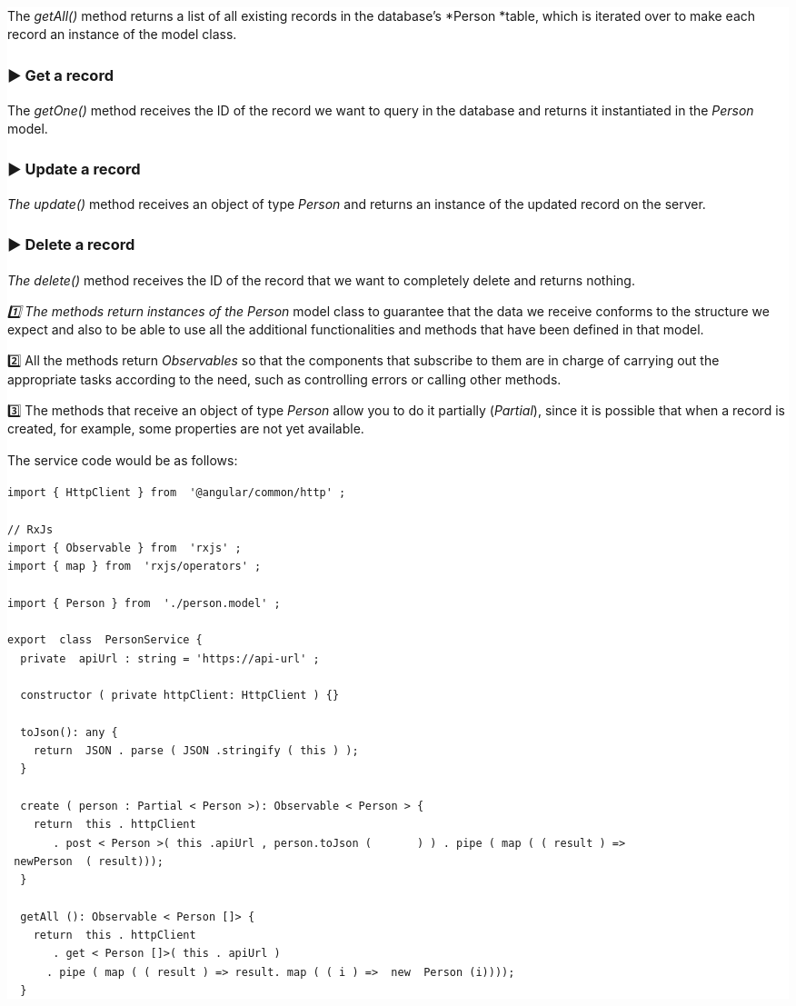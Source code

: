 The *getAll()* method returns a list of all existing records in the database’s *Person *table, which is iterated over to make each record an instance of the model class.

### ▶ Get a record

The *getOne()* method receives the ID of the record we want to query in the database and returns it instantiated in the *Person* model.

### ▶ Update a record

*The update()* method receives an object of type *Person* and returns an instance of the updated record on the server.

### ▶ Delete a record

*The delete()* method receives the ID of the record that we want to completely delete and returns nothing.

*1️⃣ The methods return instances of the Person* model class to guarantee that the data we receive conforms to the structure we expect and also to be able to use all the additional functionalities and methods that have been defined in that model.

2️⃣ All the methods return *Observables* so that the components that subscribe to them are in charge of carrying out the appropriate tasks according to the need, such as controlling errors or calling other methods.

3️⃣ The methods that receive an object of type *Person* allow you to do it partially (*Partial<Person>*), since it is possible that when a record is created, for example, some properties are not yet available.

The service code would be as follows:

    import { HttpClient } from  '@angular/common/http' ; 
    
    // RxJs 
    import { Observable } from  'rxjs' ; 
    import { map } from  'rxjs/operators' ; 
    
    import { Person } from  './person.model' ; 
    
    export  class  PersonService { 
      private  apiUrl : string = 'https://api-url' ; 
    
      constructor ( private httpClient: HttpClient ) {} 
    
      toJson(): any { 
        return  JSON . parse ( JSON .stringify ( this ) ); 
      } 
    
      create ( person : Partial < Person >): Observable < Person > { 
        return  this . httpClient
           . post < Person >( this .apiUrl , person.toJson (       ) ) . pipe ( map ( ( result ) =>
     newPerson  ( result))); 
      } 
    
      getAll (): Observable < Person []> { 
        return  this . httpClient
           . get < Person []>( this . apiUrl ) 
          . pipe ( map ( ( result ) => result. map ( ( i ) =>  new  Person (i)))); 
      } 
    